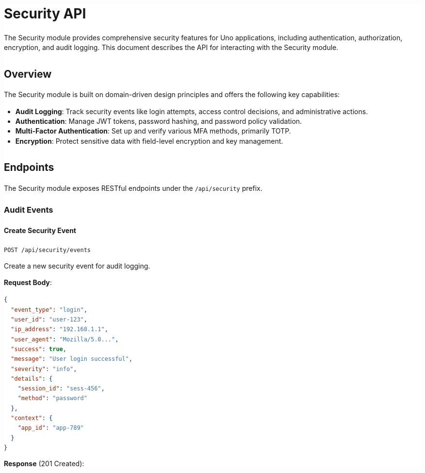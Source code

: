 # Security API

The Security module provides comprehensive security features for Uno applications, including authentication, authorization, encryption, and audit logging. This document describes the API for interacting with the Security module.

## Overview

The Security module is built on domain-driven design principles and offers the following key capabilities:

- **Audit Logging**: Track security events like login attempts, access control decisions, and administrative actions.
- **Authentication**: Manage JWT tokens, password hashing, and password policy validation.
- **Multi-Factor Authentication**: Set up and verify various MFA methods, primarily TOTP.
- **Encryption**: Protect sensitive data with field-level encryption and key management.

## Endpoints

The Security module exposes RESTful endpoints under the `/api/security` prefix.

### Audit Events

#### Create Security Event

```
POST /api/security/events
```

Create a new security event for audit logging.

**Request Body**:

```json
{
  "event_type": "login",
  "user_id": "user-123",
  "ip_address": "192.168.1.1",
  "user_agent": "Mozilla/5.0...",
  "success": true,
  "message": "User login successful",
  "severity": "info",
  "details": {
    "session_id": "sess-456",
    "method": "password"
  },
  "context": {
    "app_id": "app-789"
  }
}
```

**Response** (201 Created):
